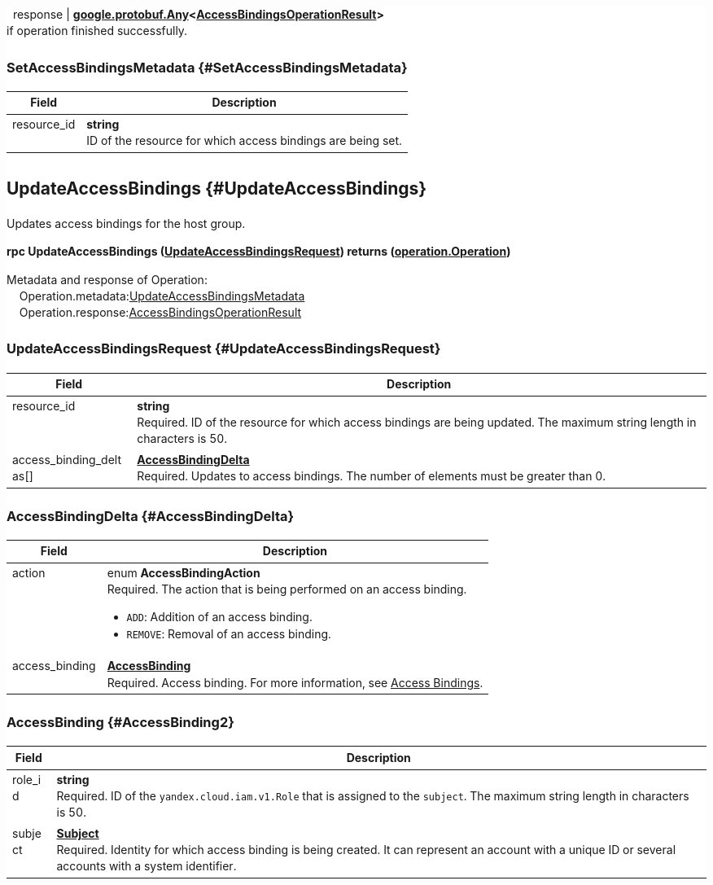 &nbsp;&nbsp;response | **[google.protobuf.Any](https://developers.google.com/protocol-buffers/docs/proto3#any)<[AccessBindingsOperationResult](#AccessBindingsOperationResult)>**<br>if operation finished successfully. 


### SetAccessBindingsMetadata {#SetAccessBindingsMetadata}

Field | Description
--- | ---
resource_id | **string**<br>ID of the resource for which access bindings are being set. 


## UpdateAccessBindings {#UpdateAccessBindings}

Updates access bindings for the host group.

**rpc UpdateAccessBindings ([UpdateAccessBindingsRequest](#UpdateAccessBindingsRequest)) returns ([operation.Operation](#Operation6))**

Metadata and response of Operation:<br>
	&nbsp;&nbsp;&nbsp;&nbsp;Operation.metadata:[UpdateAccessBindingsMetadata](#UpdateAccessBindingsMetadata)<br>
	&nbsp;&nbsp;&nbsp;&nbsp;Operation.response:[AccessBindingsOperationResult](#AccessBindingsOperationResult)<br>

### UpdateAccessBindingsRequest {#UpdateAccessBindingsRequest}

Field | Description
--- | ---
resource_id | **string**<br>Required. ID of the resource for which access bindings are being updated. The maximum string length in characters is 50.
access_binding_deltas[] | **[AccessBindingDelta](#AccessBindingDelta)**<br>Required. Updates to access bindings. The number of elements must be greater than 0.


### AccessBindingDelta {#AccessBindingDelta}

Field | Description
--- | ---
action | enum **AccessBindingAction**<br>Required. The action that is being performed on an access binding. <ul><li>`ADD`: Addition of an access binding.</li><li>`REMOVE`: Removal of an access binding.</li></ul>
access_binding | **[AccessBinding](#AccessBinding)**<br>Required. Access binding. For more information, see [Access Bindings](/docs/iam/concepts/access-control/#access-bindings). 


### AccessBinding {#AccessBinding2}

Field | Description
--- | ---
role_id | **string**<br>Required. ID of the `yandex.cloud.iam.v1.Role` that is assigned to the `subject`. The maximum string length in characters is 50.
subject | **[Subject](#Subject)**<br>Required. Identity for which access binding is being created. It can represent an account with a unique ID or several accounts with a system identifier. 
